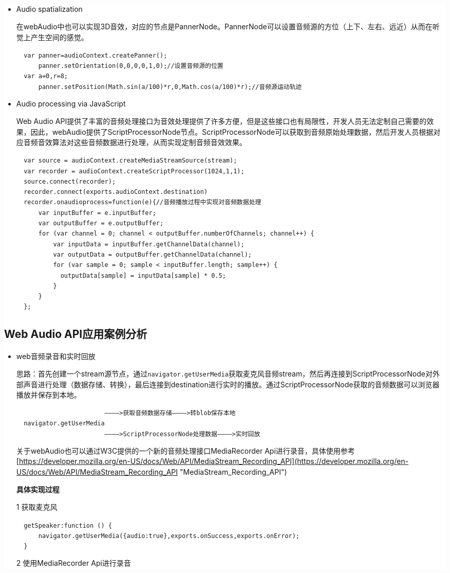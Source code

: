 
- Audio spatialization

	在webAudio中也可以实现3D音效，对应的节点是PannerNode。PannerNode可以设置音频源的方位（上下、左右、远近）从而在听觉上产生空间的感觉。

		var panner=audioContext.createPanner();
		    panner.setOrientation(0,0,0,0,1,0);//设置音频源的位置
		var a=0,r=8;
		    panner.setPosition(Math.sin(a/100)*r,0,Math.cos(a/100)*r);//音频源运动轨迹

- Audio processing via JavaScript

	Web Audio API提供了丰富的音频处理接口为音效处理提供了许多方便，但是这些接口也有局限性，开发人员无法定制自己需要的效果，因此，webAudio提供了ScriptProcessorNode节点。ScriptProcessorNode可以获取到音频原始处理数据，然后开发人员根据对应音频音效算法对这些音频数据进行处理，从而实现定制音频音效效果。

		var source = audioContext.createMediaStreamSource(stream);
		var recorder = audioContext.createScriptProcessor(1024,1,1);
		source.connect(recorder);
		recorder.connect(exports.audioContext.destination)
		recorder.onaudioprocess=function(e){//音频播放过程中实现对音频数据处理
		    var inputBuffer = e.inputBuffer;
		    var outputBuffer = e.outputBuffer;
		    for (var channel = 0; channel < outputBuffer.numberOfChannels; channel++) {
		        var inputData = inputBuffer.getChannelData(channel);
		        var outputData = outputBuffer.getChannelData(channel);
		        for (var sample = 0; sample < inputBuffer.length; sample++) {
		          outputData[sample] = inputData[sample] * 0.5;
		        }
		    }
		};

## Web Audio API应用案例分析 ##

- web音频录音和实时回放

	思路：首先创建一个stream源节点，通过`navigator.getUserMedia`获取麦克风音频stream，然后再连接到ScriptProcessorNode对外部声音进行处理（数据存储、转换），最后连接到destination进行实时的播放。通过ScriptProcessorNode获取的音频数据可以浏览器播放并保存到本地。
		
							  ————>获取音频数据存储————>转blob保存本地
		navigator.getUserMedia								
							  ————>ScriptProcessorNode处理数据————>实时回放

	关于webAudio也可以通过W3C提供的一个新的音频处理接口MediaRecorder Api进行录音，具体使用参考[https://developer.mozilla.org/en-US/docs/Web/API/MediaStream_Recording_API](https://developer.mozilla.org/en-US/docs/Web/API/MediaStream_Recording_API "MediaStream_Recording_API")

	**具体实现过程**
	
	1 获取麦克风

	

		getSpeaker:function () {
        	navigator.getUserMedia({audio:true},exports.onSuccess,exports.onError);
        }
	
	2 使用MediaRecorder Api进行录音
	